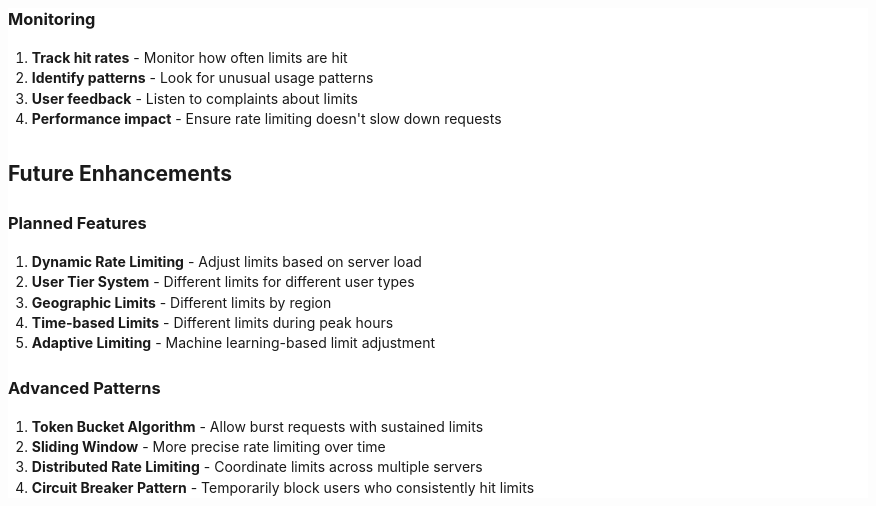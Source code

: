 ### Monitoring
1. **Track hit rates** - Monitor how often limits are hit
2. **Identify patterns** - Look for unusual usage patterns
3. **User feedback** - Listen to complaints about limits
4. **Performance impact** - Ensure rate limiting doesn't slow down requests

## Future Enhancements

### Planned Features
1. **Dynamic Rate Limiting** - Adjust limits based on server load
2. **User Tier System** - Different limits for different user types
3. **Geographic Limits** - Different limits by region
4. **Time-based Limits** - Different limits during peak hours
5. **Adaptive Limiting** - Machine learning-based limit adjustment

### Advanced Patterns
1. **Token Bucket Algorithm** - Allow burst requests with sustained limits
2. **Sliding Window** - More precise rate limiting over time
3. **Distributed Rate Limiting** - Coordinate limits across multiple servers
4. **Circuit Breaker Pattern** - Temporarily block users who consistently hit limits